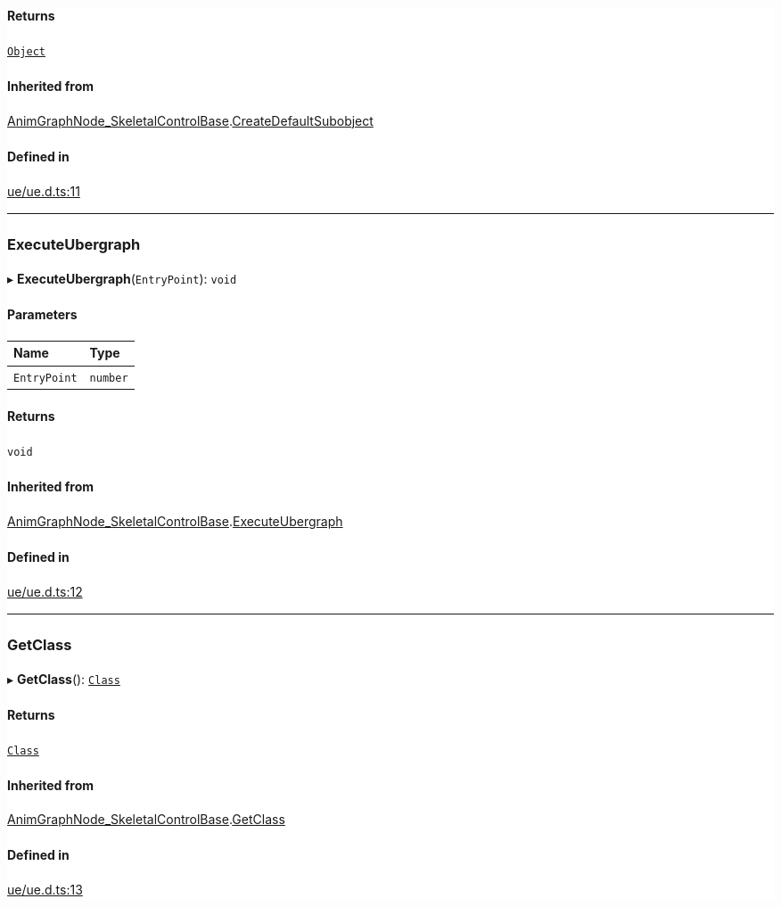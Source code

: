 #### Returns

[`Object`](ue_ue.Object.md)

#### Inherited from

[AnimGraphNode_SkeletalControlBase](ue_ue.AnimGraphNode_SkeletalControlBase.md).[CreateDefaultSubobject](ue_ue.AnimGraphNode_SkeletalControlBase.md#createdefaultsubobject)

#### Defined in

[ue/ue.d.ts:11](https://github.com/YugMetaverse/yug_typings/blob/b7d9b19/ue/ue.d.ts#L11)

___

### ExecuteUbergraph

▸ **ExecuteUbergraph**(`EntryPoint`): `void`

#### Parameters

| Name | Type |
| :------ | :------ |
| `EntryPoint` | `number` |

#### Returns

`void`

#### Inherited from

[AnimGraphNode_SkeletalControlBase](ue_ue.AnimGraphNode_SkeletalControlBase.md).[ExecuteUbergraph](ue_ue.AnimGraphNode_SkeletalControlBase.md#executeubergraph)

#### Defined in

[ue/ue.d.ts:12](https://github.com/YugMetaverse/yug_typings/blob/b7d9b19/ue/ue.d.ts#L12)

___

### GetClass

▸ **GetClass**(): [`Class`](ue_ue.Class.md)

#### Returns

[`Class`](ue_ue.Class.md)

#### Inherited from

[AnimGraphNode_SkeletalControlBase](ue_ue.AnimGraphNode_SkeletalControlBase.md).[GetClass](ue_ue.AnimGraphNode_SkeletalControlBase.md#getclass)

#### Defined in

[ue/ue.d.ts:13](https://github.com/YugMetaverse/yug_typings/blob/b7d9b19/ue/ue.d.ts#L13)
